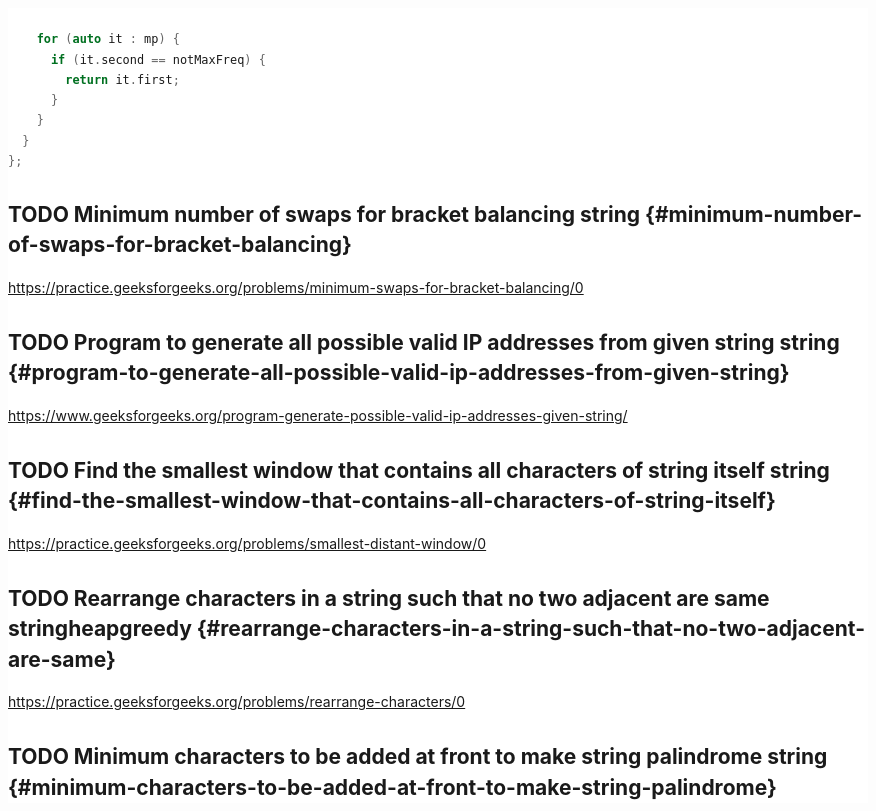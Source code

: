 ```cpp

    for (auto it : mp) {
      if (it.second == notMaxFreq) {
        return it.first;
      }
    }
  }
};
```


## <span class="org-todo todo TODO">TODO</span> Minimum number of swaps for bracket balancing <span class="tag"><span class="string">string</span></span> {#minimum-number-of-swaps-for-bracket-balancing}

<https://practice.geeksforgeeks.org/problems/minimum-swaps-for-bracket-balancing/0>


## <span class="org-todo todo TODO">TODO</span> Program to generate all possible valid IP addresses from given string <span class="tag"><span class="string">string</span></span> {#program-to-generate-all-possible-valid-ip-addresses-from-given-string}

<https://www.geeksforgeeks.org/program-generate-possible-valid-ip-addresses-given-string/>


## <span class="org-todo todo TODO">TODO</span> Find the smallest window that contains all characters of string itself <span class="tag"><span class="string">string</span></span> {#find-the-smallest-window-that-contains-all-characters-of-string-itself}

<https://practice.geeksforgeeks.org/problems/smallest-distant-window/0>


## <span class="org-todo todo TODO">TODO</span> Rearrange characters in a string such that no two adjacent are same <span class="tag"><span class="string">string</span><span class="heap">heap</span><span class="greedy">greedy</span></span> {#rearrange-characters-in-a-string-such-that-no-two-adjacent-are-same}

<https://practice.geeksforgeeks.org/problems/rearrange-characters/0>


## <span class="org-todo todo TODO">TODO</span> Minimum characters to be added at front to make string palindrome <span class="tag"><span class="string">string</span></span> {#minimum-characters-to-be-added-at-front-to-make-string-palindrome}
